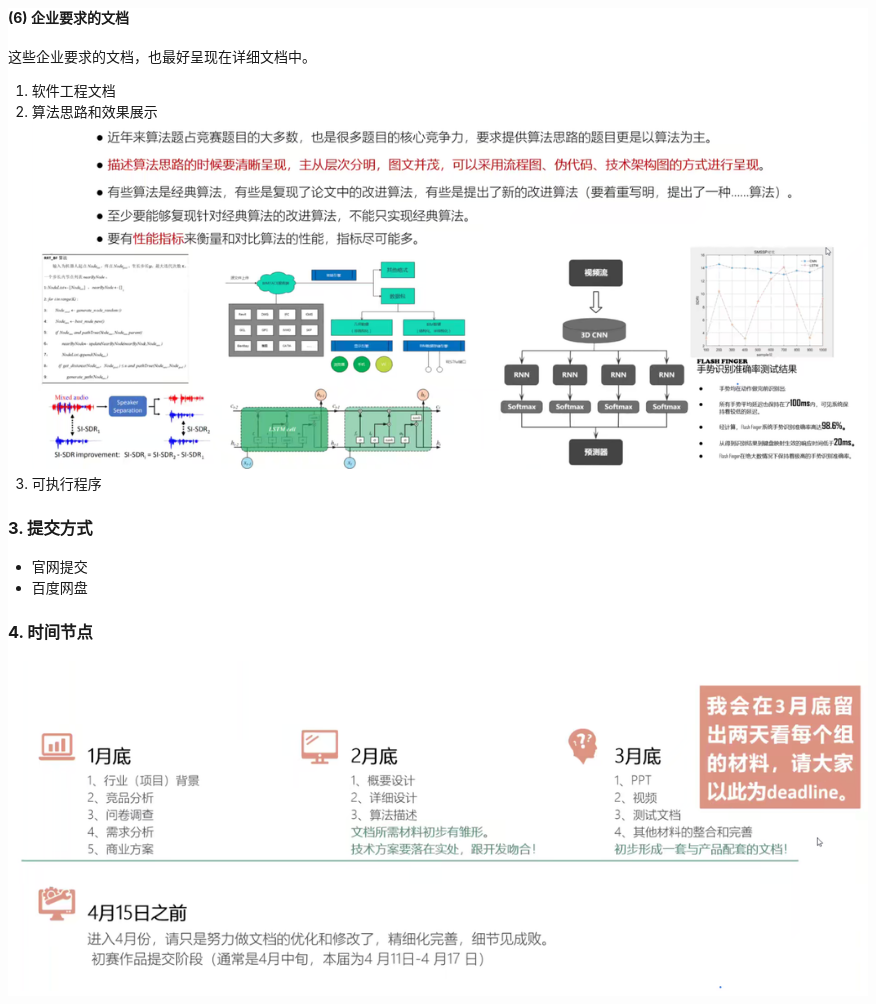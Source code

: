 #### (6) 企业要求的文档

这些企业要求的文档，也最好呈现在详细文档中。

1. 软件工程文档
2. 算法思路和效果展示  
   ![图 11](images/4.%E6%8A%80%E6%9C%AF%E8%B7%AF%E7%BA%BF%E4%B8%8E%E6%96%87%E6%A1%A3%E6%92%B0%E5%86%99(202.1.12)--01-12_12-04-58.png)  
3. 可执行程序

### 3. 提交方式

* 官网提交
* 百度网盘

### 4. 时间节点

![图 12](images/4.%E6%8A%80%E6%9C%AF%E8%B7%AF%E7%BA%BF%E4%B8%8E%E6%96%87%E6%A1%A3%E6%92%B0%E5%86%99(202.1.12)--01-12_12-10-09.png)  

